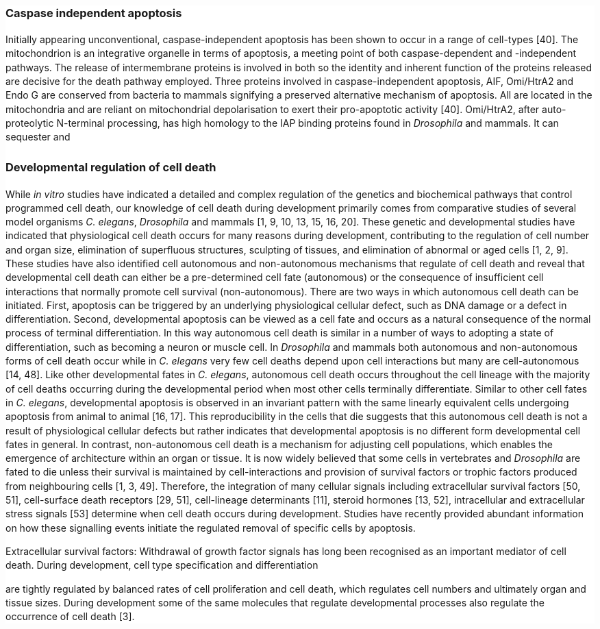 ### Caspase independent apoptosis

Initially appearing unconventional, caspase-independent apoptosis has been shown to occur in a range of cell-types [40]. The mitochondrion is an integrative organelle in terms of apoptosis, a meeting point of both caspase-dependent and -independent pathways. The release of intermembrane proteins is involved in both so the identity and inherent function of the proteins released are decisive for the death pathway employed. Three proteins involved in caspase-independent apoptosis, AIF, Omi/HtrA2 and Endo G are conserved from bacteria to mammals signifying a preserved alternative mechanism of apoptosis. All are located in the mitochondria and are reliant on mitochondrial depolarisation to exert their pro-apoptotic activity [40]. Omi/HtrA2, after auto-proteolytic N-terminal processing, has high homology to the IAP binding proteins found in *Drosophila* and mammals. It can sequester and

### Developmental regulation of cell death

While *in vitro* studies have indicated a detailed and complex regulation of the genetics and biochemical pathways that control programmed cell death, our knowledge of cell death during development primarily comes from comparative studies of several model organisms *C. elegans*, *Drosophila* and mammals [1, 9, 10, 13, 15, 16, 20]. These genetic and developmental studies have indicated that physiological cell death occurs for many reasons during development, contributing to the regulation of cell number and organ size, elimination of superfluous structures, sculpting of tissues, and elimination of abnormal or aged cells [1, 2, 9]. These studies have also identified cell autonomous and non-autonomous mechanisms that regulate of cell death and reveal that developmental cell death can either be a pre-determined cell fate (autonomous) or the
consequence of insufficient cell interactions that normally promote cell survival (non-autonomous). There are two ways in which autonomous cell death can be initiated. First, apoptosis can be triggered by an underlying physiological cellular defect, such as DNA damage or a defect in differentiation. Second, developmental apoptosis can be viewed as a cell fate and occurs as a natural consequence of the normal process of terminal differentiation. In this way autonomous cell death is similar in a number of ways to adopting a state of differentiation, such as becoming a neuron or muscle cell. In *Drosophila* and mammals both autonomous and non-autonomous forms of cell death occur while in *C. elegans* very few cell deaths depend upon cell interactions but many are cell-autonomous [14, 48]. Like other developmental fates in *C. elegans*, autonomous cell death occurs throughout the cell lineage with the majority of cell deaths occurring during the developmental period when most other cells terminally differentiate. Similar to other cell fates in *C. elegans*, developmental apoptosis is observed in an invariant pattern with the same linearly equivalent cells undergoing apoptosis from animal to animal [16, 17]. This reproducibility in the cells that die suggests that this autonomous cell death is not a result of physiological cellular defects but rather indicates that developmental apoptosis is no different form developmental cell fates in general. In contrast, non-autonomous cell death is a mechanism for adjusting cell populations, which enables the emergence of architecture within an organ or tissue. It is now widely believed that some cells in vertebrates and *Drosophila* are fated to die unless their survival is maintained by cell-interactions and provision of survival factors or trophic factors produced from neighbouring cells [1, 3, 49]. Therefore, the integration of many cellular signals including extracellular survival factors [50, 51], cell-surface death receptors [29, 51], cell-lineage determinants [11], steroid hormones [13, 52], intracellular and extracellular stress signals [53] determine when cell death occurs during development. Studies have recently provided abundant information on how these signalling events initiate the regulated removal of specific cells by apoptosis.

Extracellular survival factors: Withdrawal of growth factor signals has long been recognised as an important mediator of cell death. During development, cell type specification and differentiation

are tightly regulated by balanced rates of cell proliferation and cell death, which regulates cell numbers and ultimately organ and tissue sizes. During development some of the same molecules that regulate developmental processes also regulate the occurrence of cell death [3].
